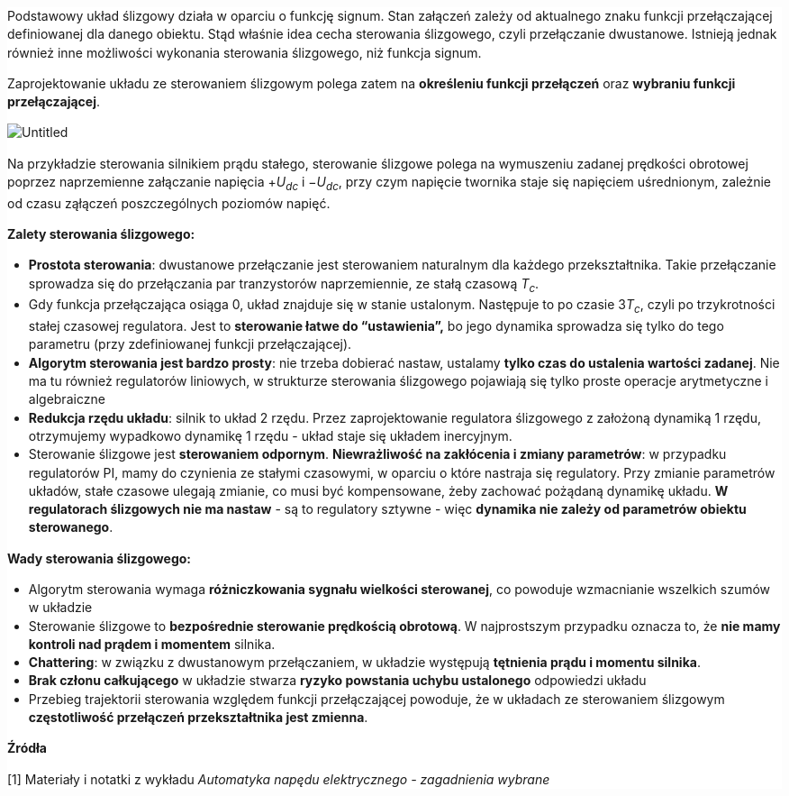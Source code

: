 Podstawowy układ ślizgowy działa w oparciu o funkcję signum. Stan załączeń zależy od aktualnego znaku funkcji przełączającej definiowanej dla danego obiektu. Stąd właśnie idea cecha sterowania ślizgowego, czyli przełączanie dwustanowe. Istnieją jednak również inne możliwości wykonania sterowania ślizgowego, niż funkcja signum. 

Zaprojektowanie układu ze sterowaniem ślizgowym polega zatem na **określeniu funkcji przełączeń** oraz **wybraniu funkcji przełączającej**. 

![Untitled](14%20Komputerowo%20wspomagane%20projektowanie%20uk%C5%82ado%CC%81w%20r%20bd05993e0b8e42069fffc4396cb3cf12/Untitled%2011.png)

Na przykładzie sterowania silnikiem prądu stałego, sterowanie ślizgowe polega na wymuszeniu zadanej prędkości obrotowej poprzez naprzemienne załączanie napięcia $+U_{dc}$ i $-U_{dc}$, przy czym napięcie twornika staje się napięciem uśrednionym, zależnie od czasu ząłączeń poszczególnych poziomów napięć.

**Zalety sterowania ślizgowego:**

- **Prostota sterowania**: dwustanowe przełączanie jest sterowaniem naturalnym dla każdego przekształtnika. Takie przełączanie sprowadza się do przełączania par tranzystorów naprzemiennie, ze stałą czasową $T_c$.
- Gdy funkcja przełączająca osiąga 0, układ znajduje się w stanie ustalonym. Następuje to po czasie $3T_c$, czyli po trzykrotności stałej czasowej regulatora. Jest to **sterowanie łatwe do “ustawienia”,** bo jego dynamika sprowadza się tylko do tego parametru (przy zdefiniowanej funkcji przełączającej).
- **Algorytm sterowania jest bardzo prosty**: nie trzeba dobierać nastaw, ustalamy **tylko czas do ustalenia wartości zadanej**. Nie ma tu również regulatorów liniowych, w strukturze sterowania ślizgowego pojawiają się tylko proste operacje arytmetyczne i algebraiczne
- **Redukcja rzędu układu**: silnik to układ 2 rzędu. Przez zaprojektowanie regulatora ślizgowego z założoną dynamiką 1 rzędu, otrzymujemy wypadkowo dynamikę 1 rzędu - układ staje się układem inercyjnym.
- Sterowanie ślizgowe jest **sterowaniem odpornym**. **Niewrażliwość na zakłócenia i zmiany parametrów**: w przypadku regulatorów PI, mamy do czynienia ze stałymi czasowymi, w oparciu o które nastraja się regulatory. Przy zmianie parametrów układów, stałe czasowe ulegają zmianie, co musi być kompensowane, żeby zachować pożądaną dynamikę układu. **W regulatorach ślizgowych nie ma nastaw** - są to regulatory sztywne - więc **dynamika nie zależy od parametrów obiektu sterowanego**.

**Wady sterowania ślizgowego:**

- Algorytm sterowania wymaga **różniczkowania sygnału wielkości sterowanej**, co powoduje wzmacnianie wszelkich szumów w układzie
- Sterowanie ślizgowe to **bezpośrednie sterowanie prędkością obrotową**. W najprostszym przypadku oznacza to, że **nie mamy kontroli nad prądem i momentem** silnika.
- **Chattering**: w związku z dwustanowym przełączaniem, w układzie występują **tętnienia prądu i momentu silnika**.
- **Brak członu całkującego** w układzie stwarza **ryzyko powstania uchybu ustalonego** odpowiedzi układu
- Przebieg trajektorii sterowania względem funkcji przełączającej powoduje, że w układach ze sterowaniem ślizgowym **częstotliwość przełączeń przekształtnika jest zmienna**.

**Źródła**

[1] Materiały i notatki z wykładu *Automatyka napędu elektrycznego - zagadnienia wybrane*